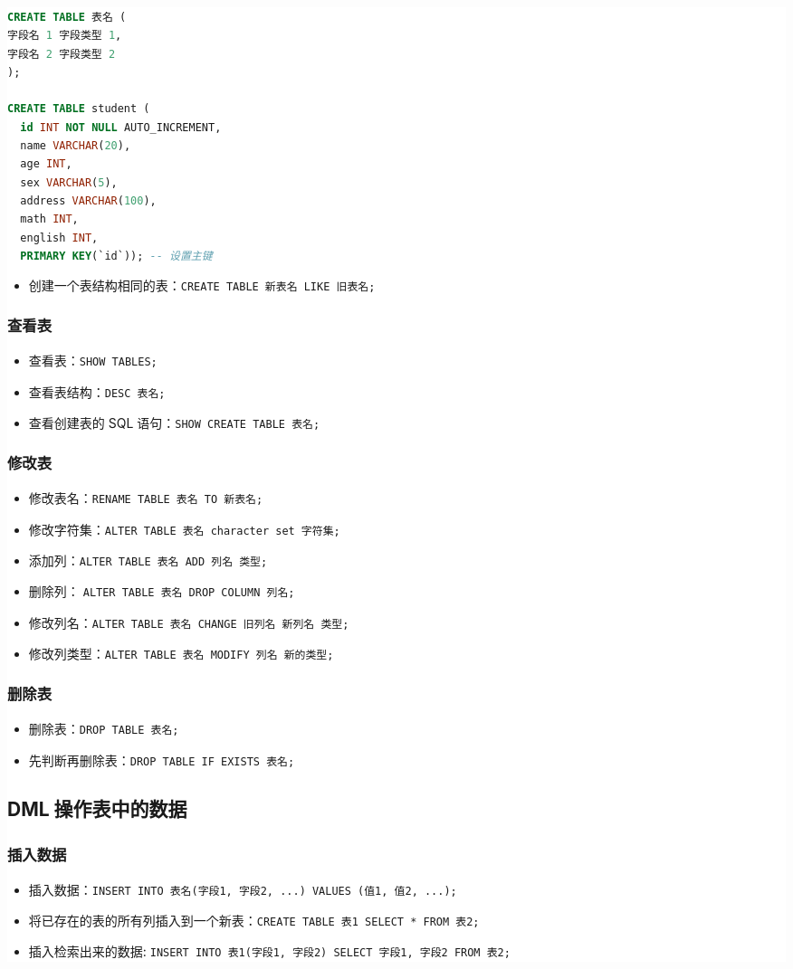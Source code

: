 ```SQL
CREATE TABLE 表名 (
字段名 1 字段类型 1,
字段名 2 字段类型 2
);

CREATE TABLE student (
  id INT NOT NULL AUTO_INCREMENT,
  name VARCHAR(20),
  age INT,
  sex VARCHAR(5),
  address VARCHAR(100),
  math INT,
  english INT,
  PRIMARY KEY(`id`)); -- 设置主键
```

- 创建一个表结构相同的表：`CREATE TABLE 新表名 LIKE 旧表名;`

### 查看表

- 查看表：`SHOW TABLES;`

- 查看表结构：`DESC 表名;`

- 查看创建表的 SQL 语句：`SHOW CREATE TABLE 表名;`

### 修改表

- 修改表名：`RENAME TABLE 表名 TO 新表名;`

- 修改字符集：`ALTER TABLE 表名 character set 字符集;`

- 添加列：`ALTER TABLE 表名 ADD 列名 类型;`

- 删除列： `ALTER TABLE 表名 DROP COLUMN 列名;`

- 修改列名：`ALTER TABLE 表名 CHANGE 旧列名 新列名 类型;`

- 修改列类型：`ALTER TABLE 表名 MODIFY 列名 新的类型;`

### 删除表

- 删除表：`DROP TABLE 表名;`

- 先判断再删除表：`DROP TABLE IF EXISTS 表名;`

## DML 操作表中的数据

### 插入数据

- 插入数据：`INSERT INTO 表名(字段1, 字段2, ...) VALUES (值1, 值2, ...);`

- 将已存在的表的所有列插入到一个新表：`CREATE TABLE 表1 SELECT * FROM 表2;`

- 插入检索出来的数据: `INSERT INTO 表1(字段1, 字段2) SELECT 字段1, 字段2 FROM 表2;`

